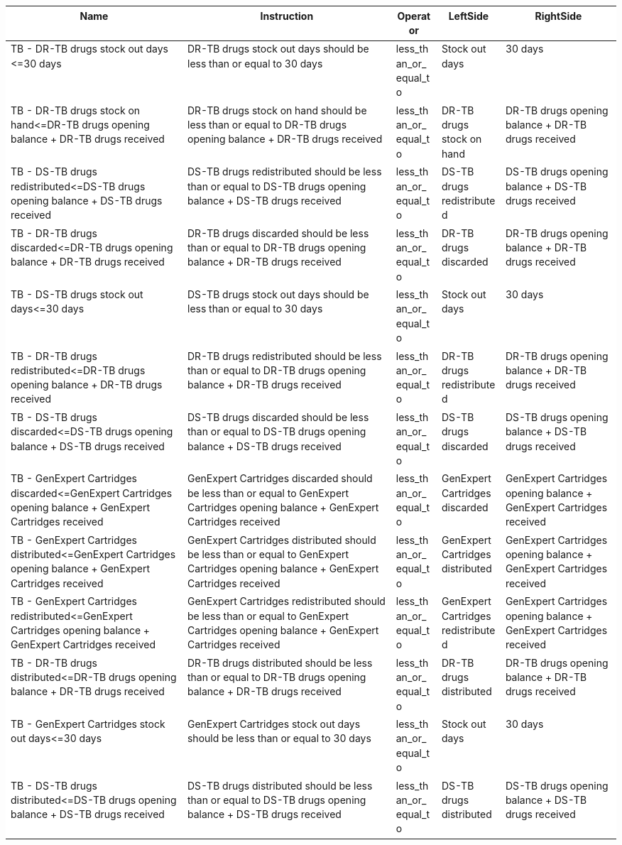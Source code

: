 | Name                                                                                                          | Instruction                                                                                                                             | Operator              | LeftSide                           | RightSide                                                            |
|---------------------------------------------------------------------------------------------------------------|-----------------------------------------------------------------------------------------------------------------------------------------|-----------------------|------------------------------------|----------------------------------------------------------------------|
| TB - DR-TB drugs  stock out days <=30 days                                                                    | DR-TB drugs stock out days should be less than or equal to 30 days                                                                      | less_than_or_equal_to |  Stock out days                    | 30 days                                                              |
| TB - DR-TB drugs stock on hand<=DR-TB drugs opening balance + DR-TB drugs received                            | DR-TB drugs stock on hand should be less than or equal to DR-TB drugs opening balance + DR-TB drugs received                            | less_than_or_equal_to | DR-TB drugs stock on hand          | DR-TB drugs opening balance + DR-TB drugs received                   |
| TB - DS-TB drugs redistributed<=DS-TB drugs opening balance + DS-TB drugs received                            | DS-TB drugs redistributed should be less than or equal to DS-TB drugs opening balance + DS-TB drugs received                            | less_than_or_equal_to | DS-TB drugs redistributed          | DS-TB drugs opening balance + DS-TB drugs received                   |
| TB - DR-TB drugs discarded<=DR-TB drugs opening balance + DR-TB drugs received                                | DR-TB drugs discarded should be less than or equal to DR-TB drugs opening balance + DR-TB drugs received                                | less_than_or_equal_to | DR-TB drugs discarded              | DR-TB drugs opening balance + DR-TB drugs received                   |
| TB - DS-TB drugs  stock out days<=30 days                                                                     | DS-TB drugs stock out days should be less than or equal to 30 days                                                                      | less_than_or_equal_to |  Stock out days                    | 30 days                                                              |
| TB - DR-TB drugs redistributed<=DR-TB drugs opening balance + DR-TB drugs received                            | DR-TB drugs redistributed should be less than or equal to DR-TB drugs opening balance + DR-TB drugs received                            | less_than_or_equal_to | DR-TB drugs redistributed          | DR-TB drugs opening balance + DR-TB drugs received                   |
| TB - DS-TB drugs discarded<=DS-TB drugs opening balance + DS-TB drugs received                                | DS-TB drugs discarded should be less than or equal to DS-TB drugs opening balance + DS-TB drugs received                                | less_than_or_equal_to | DS-TB drugs discarded              | DS-TB drugs opening balance + DS-TB drugs received                   |
| TB - GenExpert Cartridges discarded<=GenExpert Cartridges opening balance + GenExpert Cartridges received     | GenExpert Cartridges discarded should be less than or equal to GenExpert Cartridges opening balance + GenExpert Cartridges received     | less_than_or_equal_to | GenExpert Cartridges discarded     | GenExpert Cartridges opening balance + GenExpert Cartridges received |
| TB - GenExpert Cartridges distributed<=GenExpert Cartridges opening balance + GenExpert Cartridges received   | GenExpert Cartridges distributed should be less than or equal to GenExpert Cartridges opening balance + GenExpert Cartridges received   | less_than_or_equal_to | GenExpert Cartridges distributed   | GenExpert Cartridges opening balance + GenExpert Cartridges received |
| TB - GenExpert Cartridges redistributed<=GenExpert Cartridges opening balance + GenExpert Cartridges received | GenExpert Cartridges redistributed should be less than or equal to GenExpert Cartridges opening balance + GenExpert Cartridges received | less_than_or_equal_to | GenExpert Cartridges redistributed | GenExpert Cartridges opening balance + GenExpert Cartridges received |
| TB - DR-TB drugs distributed<=DR-TB drugs opening balance + DR-TB drugs received                              | DR-TB drugs distributed should be less than or equal to DR-TB drugs opening balance + DR-TB drugs received                              | less_than_or_equal_to | DR-TB drugs distributed            | DR-TB drugs opening balance + DR-TB drugs received                   |
| TB - GenExpert Cartridges stock out days<=30 days                                                             | GenExpert Cartridges stock out days should be less than or equal to 30 days                                                             | less_than_or_equal_to | Stock out days                     | 30 days                                                              |
| TB - DS-TB drugs distributed<=DS-TB drugs opening balance + DS-TB drugs received                              | DS-TB drugs distributed should be less than or equal to DS-TB drugs opening balance + DS-TB drugs received                              | less_than_or_equal_to | DS-TB drugs distributed            | DS-TB drugs opening balance + DS-TB drugs received                   |
